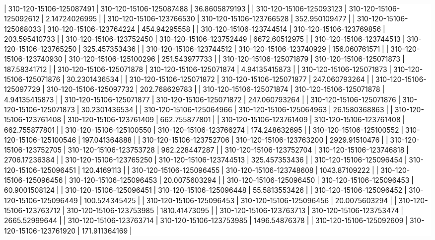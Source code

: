 | 310-120-15106-125087491 | 310-120-15106-125087488 | 36.8605879193 |
| 310-120-15106-125093123 | 310-120-15106-125092612 | 2.14724026995 |
| 310-120-15106-123766530 | 310-120-15106-123766528 | 352.950109477 |
| 310-120-15106-125068033 | 310-120-15106-123764224 | 454.94295558 |
| 310-120-15106-123744514 | 310-120-15106-123769856 | 203.595410733 |
| 310-120-15106-123752450 | 310-120-15106-123752449 | 6672.60512975 |
| 310-120-15106-123744513 | 310-120-15106-123765250 | 325.457353436 |
| 310-120-15106-123744512 | 310-120-15106-123740929 | 156.060761571 |
| 310-120-15106-123740930 | 310-120-15106-125100296 | 251.543977733 |
| 310-120-15106-125071879 | 310-120-15106-125071873 | 187.58341712 |
| 310-120-15106-125071878 | 310-120-15106-125071874 | 4.94135415873 |
| 310-120-15106-125071873 | 310-120-15106-125071876 | 30.2301436534 |
| 310-120-15106-125071872 | 310-120-15106-125071877 | 247.060793264 |
| 310-120-15106-125097729 | 310-120-15106-125097732 | 202.768629783 |
| 310-120-15106-125071874 | 310-120-15106-125071878 | 4.94135415873 |
| 310-120-15106-125071877 | 310-120-15106-125071872 | 247.060793264 |
| 310-120-15106-125071876 | 310-120-15106-125071873 | 30.2301436534 |
| 310-120-15106-125064966 | 310-120-15106-125064963 | 26.1580368863 |
| 310-120-15106-123761408 | 310-120-15106-123761409 | 662.755877801 |
| 310-120-15106-123761409 | 310-120-15106-123761408 | 662.755877801 |
| 310-120-15106-125100550 | 310-120-15106-123766274 | 174.248632695 |
| 310-120-15106-125100552 | 310-120-15106-125100546 | 197.041364888 |
| 310-120-15106-123752706 | 310-120-15106-123763200 | 2929.91510476 |
| 310-120-15106-123752705 | 310-120-15106-123753728 | 962.228447287 |
| 310-120-15106-123752704 | 310-120-15106-123746818 | 2706.17236384 |
| 310-120-15106-123765250 | 310-120-15106-123744513 | 325.457353436 |
| 310-120-15106-125096454 | 310-120-15106-125096451 | 120.4169113 |
| 310-120-15106-125096455 | 310-120-15106-123748608 | 1043.87109222 |
| 310-120-15106-125096456 | 310-120-15106-125096453 | 20.0075603294 |
| 310-120-15106-125096450 | 310-120-15106-125096453 | 60.9001508124 |
| 310-120-15106-125096451 | 310-120-15106-125096448 | 55.5813553426 |
| 310-120-15106-125096452 | 310-120-15106-125096449 | 100.524345425 |
| 310-120-15106-125096453 | 310-120-15106-125096456 | 20.0075603294 |
| 310-120-15106-123763712 | 310-120-15106-123753985 | 1810.41473095 |
| 310-120-15106-123763713 | 310-120-15106-123753474 | 2665.52999644 |
| 310-120-15106-123763714 | 310-120-15106-123753985 | 1496.54876378 |
| 310-120-15106-125092609 | 310-120-15106-123761920 | 171.911364169 |